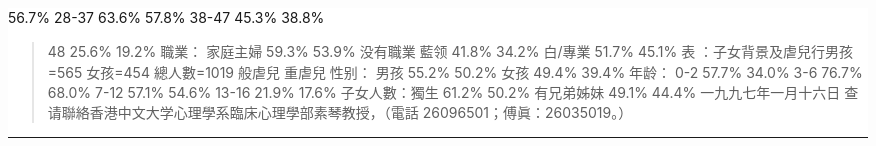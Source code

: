 56.7%
28-37
63.6%
57.8%
38-47
45.3%
38.8%
>48
25.6%
19.2%
職業：
家庭主婦
59.3%
53.9%
没有職業
藍领
41.8%
34.2%
白/專業
51.7%
45.1%
表
：子女背景及虐兒行男孩=565
女孩=454
總人數=1019
般虐兒
重虐兒
性别：
男孩
55.2%
50.2%
女孩
49.4%
39.4%
年龄：
0-2
57.7%
34.0%
3-6
76.7%
68.0%
7-12
57.1%
54.6%
13-16
21.9%
17.6%
子女人數：獨生
61.2%
50.2%
有兄弟姊妹
49.1%
44.4%
一九九七年一月十六日
查请聯絡香港中文大学心理學系臨床心理學部素琴教授，（電話
26096501；傅眞：26035019。）

---